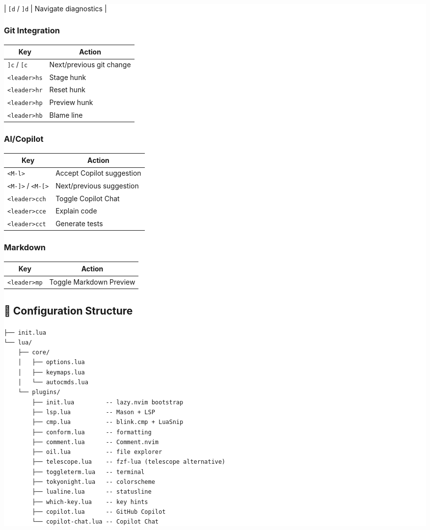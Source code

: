 | `[d` / `]d` | Navigate diagnostics |

### Git Integration
| Key | Action |
|-----|--------|
| `]c` / `[c` | Next/previous git change |
| `<leader>hs` | Stage hunk |
| `<leader>hr` | Reset hunk |
| `<leader>hp` | Preview hunk |
| `<leader>hb` | Blame line |

### AI/Copilot
| Key | Action |
|-----|--------|
| `<M-l>` | Accept Copilot suggestion |
| `<M-]>` / `<M-[>` | Next/previous suggestion |
| `<leader>cch` | Toggle Copilot Chat |
| `<leader>cce` | Explain code |
| `<leader>cct` | Generate tests |

### Markdown
| Key | Action |
|-----|--------|
| `<leader>mp` | Toggle Markdown Preview |

## 📁 Configuration Structure

```
├── init.lua
└── lua/
    ├── core/
    │   ├── options.lua
    │   ├── keymaps.lua
    │   └── autocmds.lua
    └── plugins/
        ├── init.lua         -- lazy.nvim bootstrap
        ├── lsp.lua          -- Mason + LSP
        ├── cmp.lua          -- blink.cmp + LuaSnip
        ├── conform.lua      -- formatting
        ├── comment.lua      -- Comment.nvim
        ├── oil.lua          -- file explorer
        ├── telescope.lua    -- fzf-lua (telescope alternative)
        ├── toggleterm.lua   -- terminal
        ├── tokyonight.lua   -- colorscheme
        ├── lualine.lua      -- statusline
        ├── which-key.lua    -- key hints
        ├── copilot.lua      -- GitHub Copilot
        └── copilot-chat.lua -- Copilot Chat
```
